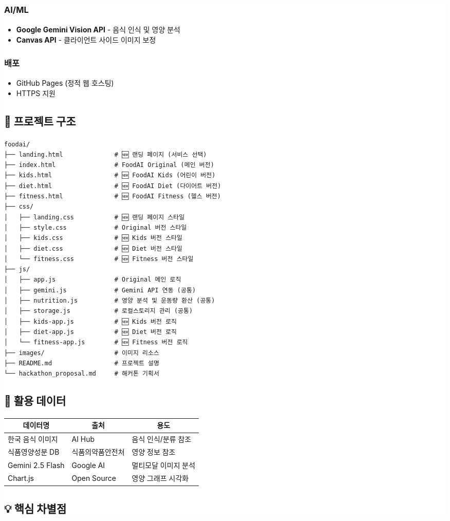 ### AI/ML
- **Google Gemini Vision API** - 음식 인식 및 영양 분석
- **Canvas API** - 클라이언트 사이드 이미지 보정

### 배포
- GitHub Pages (정적 웹 호스팅)
- HTTPS 지원

## 📁 프로젝트 구조

```
foodai/
├── landing.html              # 🆕 랜딩 페이지 (서비스 선택)
├── index.html                # FoodAI Original (메인 버전)
├── kids.html                 # 🆕 FoodAI Kids (어린이 버전)
├── diet.html                 # 🆕 FoodAI Diet (다이어트 버전)
├── fitness.html              # 🆕 FoodAI Fitness (헬스 버전)
├── css/
│   ├── landing.css           # 🆕 랜딩 페이지 스타일
│   ├── style.css             # Original 버전 스타일
│   ├── kids.css              # 🆕 Kids 버전 스타일
│   ├── diet.css              # 🆕 Diet 버전 스타일
│   └── fitness.css           # 🆕 Fitness 버전 스타일
├── js/
│   ├── app.js                # Original 메인 로직
│   ├── gemini.js             # Gemini API 연동 (공통)
│   ├── nutrition.js          # 영양 분석 및 운동량 환산 (공통)
│   ├── storage.js            # 로컬스토리지 관리 (공통)
│   ├── kids-app.js           # 🆕 Kids 버전 로직
│   ├── diet-app.js           # 🆕 Diet 버전 로직
│   └── fitness-app.js        # 🆕 Fitness 버전 로직
├── images/                   # 이미지 리소스
├── README.md                 # 프로젝트 설명
└── hackathon_proposal.md     # 해커톤 기획서
```

## 🎯 활용 데이터

| 데이터명 | 출처 | 용도 |
|---------|------|------|
| 한국 음식 이미지 | AI Hub | 음식 인식/분류 참조 |
| 식품영양성분 DB | 식품의약품안전처 | 영양 정보 참조 |
| Gemini 2.5 Flash | Google AI | 멀티모달 이미지 분석 |
| Chart.js | Open Source | 영양 그래프 시각화 |

## 💡 핵심 차별점
